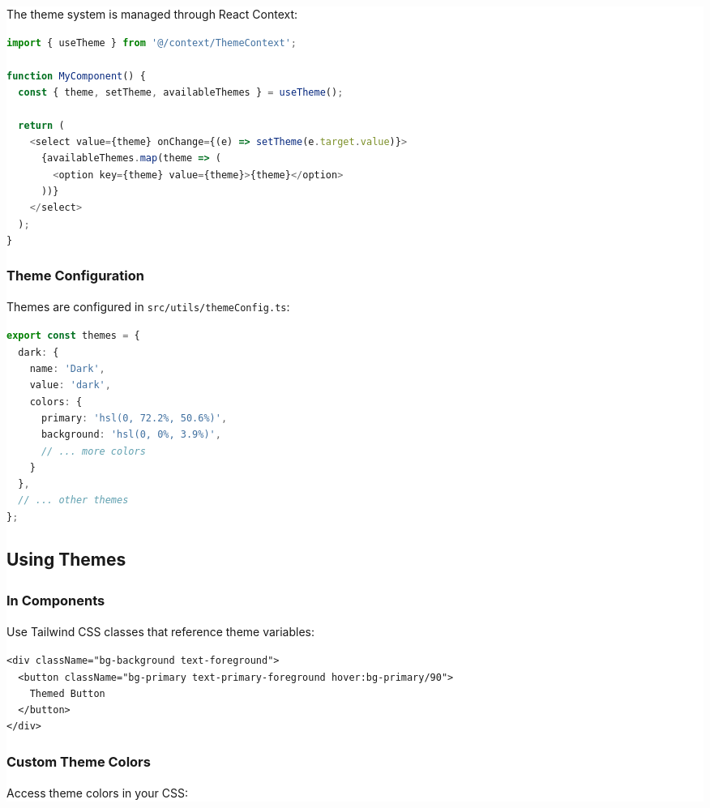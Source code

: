The theme system is managed through React Context:

```typescript
import { useTheme } from '@/context/ThemeContext';

function MyComponent() {
  const { theme, setTheme, availableThemes } = useTheme();
  
  return (
    <select value={theme} onChange={(e) => setTheme(e.target.value)}>
      {availableThemes.map(theme => (
        <option key={theme} value={theme}>{theme}</option>
      ))}
    </select>
  );
}
```

### Theme Configuration

Themes are configured in `src/utils/themeConfig.ts`:

```typescript
export const themes = {
  dark: {
    name: 'Dark',
    value: 'dark',
    colors: {
      primary: 'hsl(0, 72.2%, 50.6%)',
      background: 'hsl(0, 0%, 3.9%)',
      // ... more colors
    }
  },
  // ... other themes
};
```

## Using Themes

### In Components

Use Tailwind CSS classes that reference theme variables:

```tsx
<div className="bg-background text-foreground">
  <button className="bg-primary text-primary-foreground hover:bg-primary/90">
    Themed Button
  </button>
</div>
```

### Custom Theme Colors

Access theme colors in your CSS:
